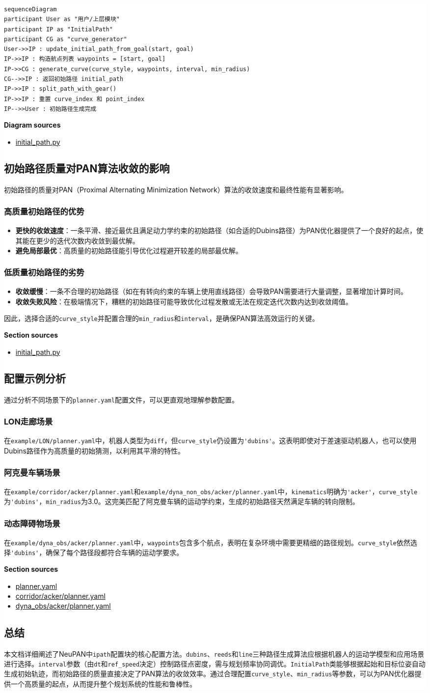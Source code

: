 ```mermaid
sequenceDiagram
participant User as "用户/上层模块"
participant IP as "InitialPath"
participant CG as "curve_generator"
User->>IP : update_initial_path_from_goal(start, goal)
IP->>IP : 构造航点列表 waypoints = [start, goal]
IP->>CG : generate_curve(curve_style, waypoints, interval, min_radius)
CG-->>IP : 返回初始路径 initial_path
IP->>IP : split_path_with_gear()
IP->>IP : 重置 curve_index 和 point_index
IP-->>User : 初始路径生成完成
```

**Diagram sources**
- [initial_path.py](file://neupan/blocks/initial_path.py#L380-L400)

## 初始路径质量对PAN算法收敛的影响
初始路径的质量对PAN（Proximal Alternating Minimization Network）算法的收敛速度和最终性能有显著影响。

### 高质量初始路径的优势
- **更快的收敛速度**：一条平滑、接近最优且满足动力学约束的初始路径（如合适的Dubins路径）为PAN优化器提供了一个良好的起点，使其能在更少的迭代次数内收敛到最优解。
- **避免局部最优**：高质量的初始路径能引导优化过程避开较差的局部最优解。

### 低质量初始路径的劣势
- **收敛缓慢**：一条不合理的初始路径（如在有转向约束的车辆上使用直线路径）会导致PAN需要进行大量调整，显著增加计算时间。
- **收敛失败风险**：在极端情况下，糟糕的初始路径可能导致优化过程发散或无法在规定迭代次数内达到收敛阈值。

因此，选择合适的`curve_style`并配置合理的`min_radius`和`interval`，是确保PAN算法高效运行的关键。

**Section sources**
- [initial_path.py](file://neupan/blocks/initial_path.py#L100-L150)

## 配置示例分析
通过分析不同场景下的`planner.yaml`配置文件，可以更直观地理解参数配置。

### LON走廊场景
在`example/LON/planner.yaml`中，机器人类型为`diff`，但`curve_style`仍设置为`'dubins'`。这表明即使对于差速驱动机器人，也可以使用Dubins路径作为高质量的初始猜测，以利用其平滑的特性。

### 阿克曼车辆场景
在`example/corridor/acker/planner.yaml`和`example/dyna_non_obs/acker/planner.yaml`中，`kinematics`明确为`'acker'`，`curve_style`为`'dubins'`，`min_radius`为3.0。这完美匹配了阿克曼车辆的运动学约束，生成的初始路径天然满足车辆的转向限制。

### 动态障碍物场景
在`example/dyna_obs/acker/planner.yaml`中，`waypoints`包含多个航点，表明在复杂环境中需要更精细的路径规划。`curve_style`依然选择`'dubins'`，确保了每个路径段都符合车辆的运动学要求。

**Section sources**
- [planner.yaml](file://example/LON/planner.yaml#L15-L25)
- [corridor/acker/planner.yaml](file://example/corridor/acker/planner.yaml#L15-L25)
- [dyna_obs/acker/planner.yaml](file://example/dyna_obs/acker/planner.yaml#L15-L25)

## 总结
本文档详细阐述了NeuPAN中`ipath`配置块的核心配置方法。`dubins`、`reeds`和`line`三种路径生成算法应根据机器人的运动学模型和应用场景进行选择。`interval`参数（由`dt`和`ref_speed`决定）控制路径点密度，需与规划频率协同调优。`InitialPath`类能够根据起始和目标位姿自动生成初始轨迹，而初始路径的质量直接决定了PAN算法的收敛效率。通过合理配置`curve_style`、`min_radius`等参数，可以为PAN优化器提供一个高质量的起点，从而提升整个规划系统的性能和鲁棒性。